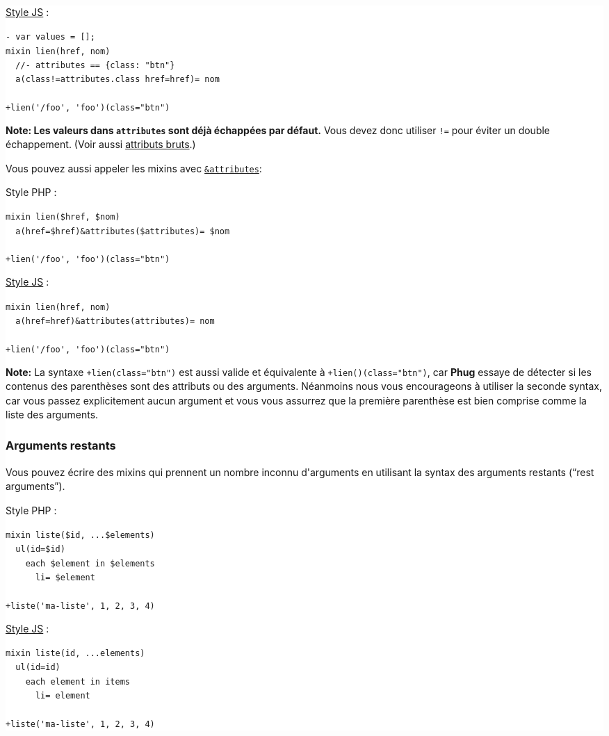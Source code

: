 [Style JS](#utiliser-des-expressions-javascript) :
```pug
- var values = [];
mixin lien(href, nom)
  //- attributes == {class: "btn"}
  a(class!=attributes.class href=href)= nom

+lien('/foo', 'foo')(class="btn")
```

**Note: Les valeurs dans `attributes` sont déjà échappées par défaut.**
Vous devez donc utiliser `!=` pour éviter un double échappement.
(Voir aussi [attributs bruts](#attributs-bruts).)

Vous pouvez aussi appeler les mixins avec [`&attributes`](#attributes):

Style PHP :
```phug
mixin lien($href, $nom)
  a(href=$href)&attributes($attributes)= $nom

+lien('/foo', 'foo')(class="btn")
```

[Style JS](#utiliser-des-expressions-javascript) :
```pug
mixin lien(href, nom)
  a(href=href)&attributes(attributes)= nom

+lien('/foo', 'foo')(class="btn")
```

**Note:** La syntaxe `+lien(class="btn")` est aussi valide et équivalente
à `+lien()(class="btn")`, car **Phug** essaye de détecter si les contenus des
parenthèses sont des attributs ou des arguments. Néanmoins nous vous
encourageons à utiliser la seconde syntax, car vous passez explicitement
aucun argument et vous vous assurrez que la première parenthèse est
bien comprise comme la liste des arguments.

### Arguments restants

Vous pouvez écrire des mixins qui prennent un nombre inconnu d'arguments
en utilisant la syntax des arguments restants (“rest arguments”).


Style PHP :
```phug
mixin liste($id, ...$elements)
  ul(id=$id)
    each $element in $elements
      li= $element

+liste('ma-liste', 1, 2, 3, 4)
```

[Style JS](#utiliser-des-expressions-javascript) :
```pug
mixin liste(id, ...elements)
  ul(id=id)
    each element in items
      li= element

+liste('ma-liste', 1, 2, 3, 4)
```
